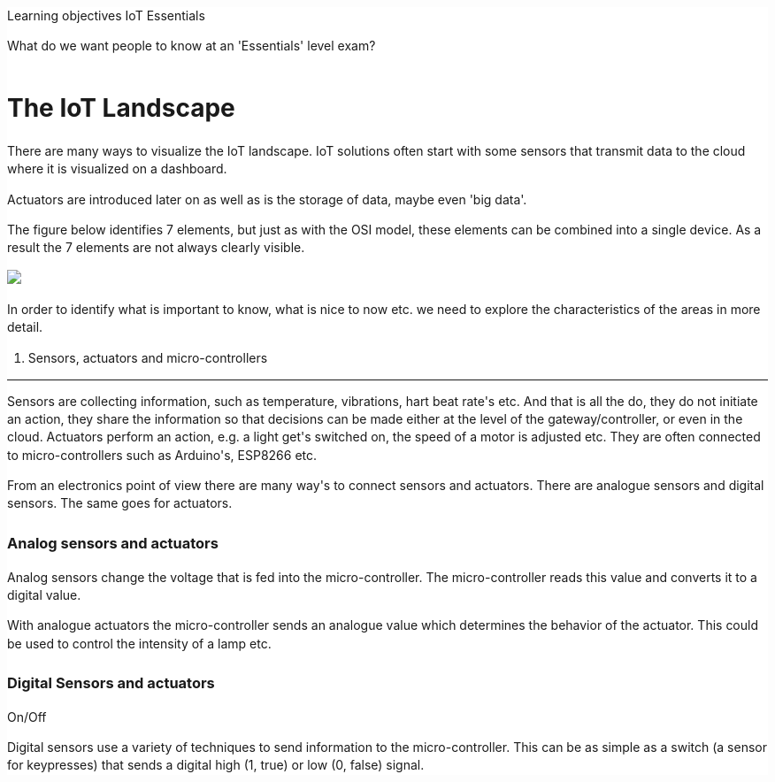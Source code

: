 Learning objectives IoT Essentials

What do we want people to know at an 'Essentials' level exam?

The IoT Landscape
=================

There are many ways to visualize the IoT landscape. IoT solutions often
start with some sensors that transmit data to the cloud where it is
visualized on a dashboard.

Actuators are introduced later on as well as is the storage of data,
maybe even \'big data\'.

The figure below identifies 7 elements, but just as with the OSI model,
these elements can be combined into a single device. As a result the 7
elements are not always clearly visible.

![](Pictures/1000000000000354000001578224CCFE.png)

In order to identify what is important to know, what is nice to now etc.
we need to explore the characteristics of the areas in more detail.

1. Sensors, actuators and micro-controllers
-------------------------------------------

Sensors are collecting information, such as temperature, vibrations,
hart beat rate\'s etc. And that is all the do, they do not initiate an
action, they share the information so that decisions can be made either
at the level of the gateway/controller, or even in the cloud. Actuators
perform an action, e.g. a light get\'s switched on, the speed of a motor
is adjusted etc. They are often connected to micro-controllers such as
Arduino\'s, ESP8266 etc.

From an electronics point of view there are many way\'s to connect
sensors and actuators. There are analogue sensors and digital sensors.
The same goes for actuators.

### Analog sensors and actuators

Analog sensors change the voltage that is fed into the micro-controller.
The micro-controller reads this value and converts it to a digital
value.

With analogue actuators the micro-controller sends an analogue value
which determines the behavior of the actuator. This could be used to
control the intensity of a lamp etc.

### Digital Sensors and actuators

On/Off

Digital sensors use a variety of techniques to send information to the
micro-controller. This can be as simple as a switch (a sensor for
keypresses) that sends a digital high (1, true) or low (0, false)
signal.
